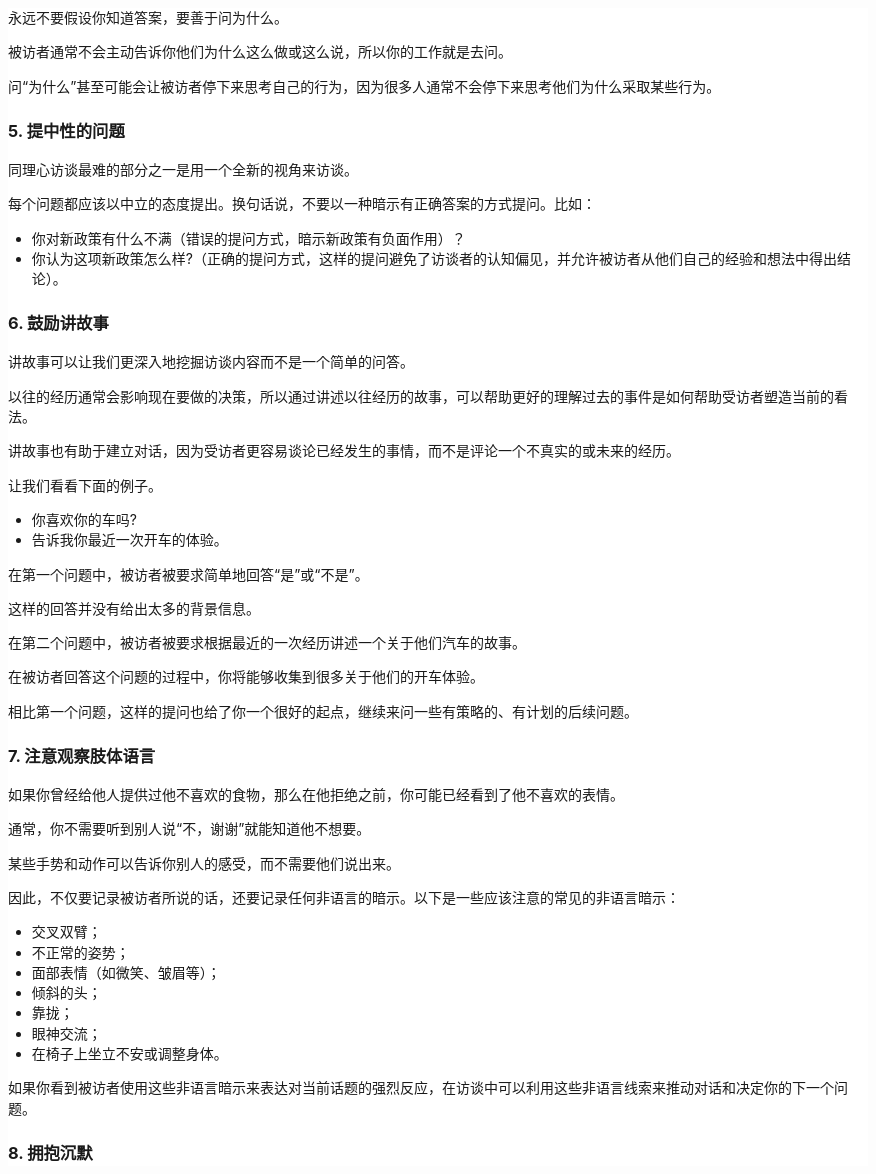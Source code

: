 永远不要假设你知道答案，要善于问为什么。

被访者通常不会主动告诉你他们为什么这么做或这么说，所以你的工作就是去问。

问“为什么”甚至可能会让被访者停下来思考自己的行为，因为很多人通常不会停下来思考他们为什么采取某些行为。

### 5\. 提中性的问题

同理心访谈最难的部分之一是用一个全新的视角来访谈。

每个问题都应该以中立的态度提出。换句话说，不要以一种暗示有正确答案的方式提问。比如：

*   你对新政策有什么不满（错误的提问方式，暗示新政策有负面作用）？
*   你认为这项新政策怎么样?（正确的提问方式，这样的提问避免了访谈者的认知偏见，并允许被访者从他们自己的经验和想法中得出结论）。

### 6\. 鼓励讲故事

讲故事可以让我们更深入地挖掘访谈内容而不是一个简单的问答。

以往的经历通常会影响现在要做的决策，所以通过讲述以往经历的故事，可以帮助更好的理解过去的事件是如何帮助受访者塑造当前的看法。

讲故事也有助于建立对话，因为受访者更容易谈论已经发生的事情，而不是评论一个不真实的或未来的经历。

让我们看看下面的例子。

*   你喜欢你的车吗?
*   告诉我你最近一次开车的体验。

在第一个问题中，被访者被要求简单地回答“是”或“不是”。

这样的回答并没有给出太多的背景信息。

在第二个问题中，被访者被要求根据最近的一次经历讲述一个关于他们汽车的故事。

在被访者回答这个问题的过程中，你将能够收集到很多关于他们的开车体验。

相比第一个问题，这样的提问也给了你一个很好的起点，继续来问一些有策略的、有计划的后续问题。

### 7\. 注意观察肢体语言

如果你曾经给他人提供过他不喜欢的食物，那么在他拒绝之前，你可能已经看到了他不喜欢的表情。

通常，你不需要听到别人说“不，谢谢”就能知道他不想要。

某些手势和动作可以告诉你别人的感受，而不需要他们说出来。

因此，不仅要记录被访者所说的话，还要记录任何非语言的暗示。以下是一些应该注意的常见的非语言暗示：

*   交叉双臂；
*   不正常的姿势；
*   面部表情（如微笑、皱眉等）；
*   倾斜的头；
*   靠拢；
*   眼神交流；
*   在椅子上坐立不安或调整身体。

如果你看到被访者使用这些非语言暗示来表达对当前话题的强烈反应，在访谈中可以利用这些非语言线索来推动对话和决定你的下一个问题。

### 8\. 拥抱沉默
